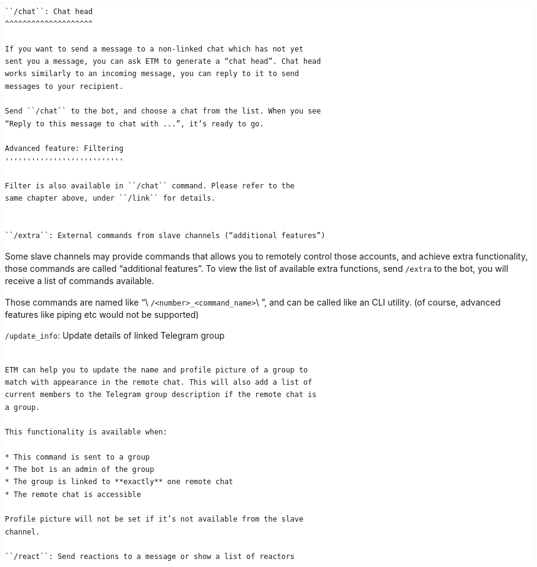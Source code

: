 ~~~~~~~~~~~~~~~~~~~~~~~~~~~~~~~~
``/chat``: Chat head
^^^^^^^^^^^^^^^^^^^^

If you want to send a message to a non-linked chat which has not yet
sent you a message, you can ask ETM to generate a “chat head”. Chat head
works similarly to an incoming message, you can reply to it to send
messages to your recipient.

Send ``/chat`` to the bot, and choose a chat from the list. When you see
“Reply to this message to chat with ...”, it’s ready to go.

Advanced feature: Filtering
'''''''''''''''''''''''''''

Filter is also available in ``/chat`` command. Please refer to the
same chapter above, under ``/link`` for details.


``/extra``: External commands from slave channels (“additional features”)
~~~~~~~~~~~~~~~~~~~~~~~~~~~~~~~~~~~~~~~~~~~~~~~~~~~~~~~~~~~~~~~~~~~~~~~~~

Some slave channels may provide commands that allows you to remotely
control those accounts, and achieve extra functionality, those commands
are called “additional features”. To view the list of available extra
functions, send ``/extra`` to the bot, you will receive a list of
commands available.

Those commands are named like “\ ``/<number>_<command_name>``\ ”, and can be
called like an CLI utility. (of course, advanced features like
piping etc would not be supported)


``/update_info``: Update details of linked Telegram group
~~~~~~~~~~~~~~~~~~~~~~~~~~~~~~~~~~~~~~~~~~~~~~~~~~~~~~~~~

ETM can help you to update the name and profile picture of a group to
match with appearance in the remote chat. This will also add a list of
current members to the Telegram group description if the remote chat is
a group.

This functionality is available when:

* This command is sent to a group
* The bot is an admin of the group
* The group is linked to **exactly** one remote chat
* The remote chat is accessible

Profile picture will not be set if it’s not available from the slave
channel.

``/react``: Send reactions to a message or show a list of reactors
~~~~~~~~~~~~~~~~~~~~~~~~~~~~~~~~~~~~~~~~~~~~~~~~~~~~~~~~~~~~~~~~~~
